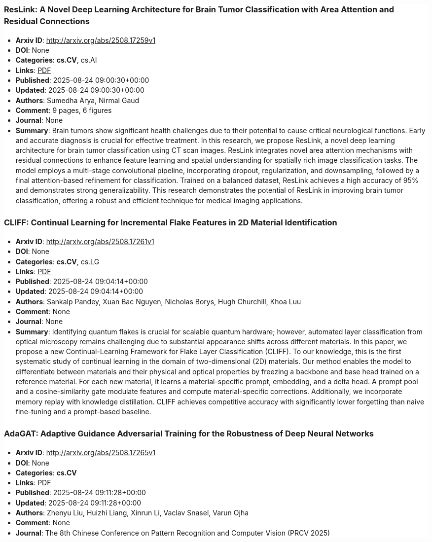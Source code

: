 

### ResLink: A Novel Deep Learning Architecture for Brain Tumor Classification with Area Attention and Residual Connections
- **Arxiv ID**: http://arxiv.org/abs/2508.17259v1
- **DOI**: None
- **Categories**: **cs.CV**, cs.AI
- **Links**: [PDF](http://arxiv.org/pdf/2508.17259v1)
- **Published**: 2025-08-24 09:00:30+00:00
- **Updated**: 2025-08-24 09:00:30+00:00
- **Authors**: Sumedha Arya, Nirmal Gaud
- **Comment**: 9 pages, 6 figures
- **Journal**: None
- **Summary**: Brain tumors show significant health challenges due to their potential to cause critical neurological functions. Early and accurate diagnosis is crucial for effective treatment. In this research, we propose ResLink, a novel deep learning architecture for brain tumor classification using CT scan images. ResLink integrates novel area attention mechanisms with residual connections to enhance feature learning and spatial understanding for spatially rich image classification tasks. The model employs a multi-stage convolutional pipeline, incorporating dropout, regularization, and downsampling, followed by a final attention-based refinement for classification. Trained on a balanced dataset, ResLink achieves a high accuracy of 95% and demonstrates strong generalizability. This research demonstrates the potential of ResLink in improving brain tumor classification, offering a robust and efficient technique for medical imaging applications.



### CLIFF: Continual Learning for Incremental Flake Features in 2D Material Identification
- **Arxiv ID**: http://arxiv.org/abs/2508.17261v1
- **DOI**: None
- **Categories**: **cs.CV**, cs.LG
- **Links**: [PDF](http://arxiv.org/pdf/2508.17261v1)
- **Published**: 2025-08-24 09:04:14+00:00
- **Updated**: 2025-08-24 09:04:14+00:00
- **Authors**: Sankalp Pandey, Xuan Bac Nguyen, Nicholas Borys, Hugh Churchill, Khoa Luu
- **Comment**: None
- **Journal**: None
- **Summary**: Identifying quantum flakes is crucial for scalable quantum hardware; however, automated layer classification from optical microscopy remains challenging due to substantial appearance shifts across different materials. In this paper, we propose a new Continual-Learning Framework for Flake Layer Classification (CLIFF). To our knowledge, this is the first systematic study of continual learning in the domain of two-dimensional (2D) materials. Our method enables the model to differentiate between materials and their physical and optical properties by freezing a backbone and base head trained on a reference material. For each new material, it learns a material-specific prompt, embedding, and a delta head. A prompt pool and a cosine-similarity gate modulate features and compute material-specific corrections. Additionally, we incorporate memory replay with knowledge distillation. CLIFF achieves competitive accuracy with significantly lower forgetting than naive fine-tuning and a prompt-based baseline.



### AdaGAT: Adaptive Guidance Adversarial Training for the Robustness of Deep Neural Networks
- **Arxiv ID**: http://arxiv.org/abs/2508.17265v1
- **DOI**: None
- **Categories**: **cs.CV**
- **Links**: [PDF](http://arxiv.org/pdf/2508.17265v1)
- **Published**: 2025-08-24 09:11:28+00:00
- **Updated**: 2025-08-24 09:11:28+00:00
- **Authors**: Zhenyu Liu, Huizhi Liang, Xinrun Li, Vaclav Snasel, Varun Ojha
- **Comment**: None
- **Journal**: The 8th Chinese Conference on Pattern Recognition and Computer
  Vision (PRCV 2025)